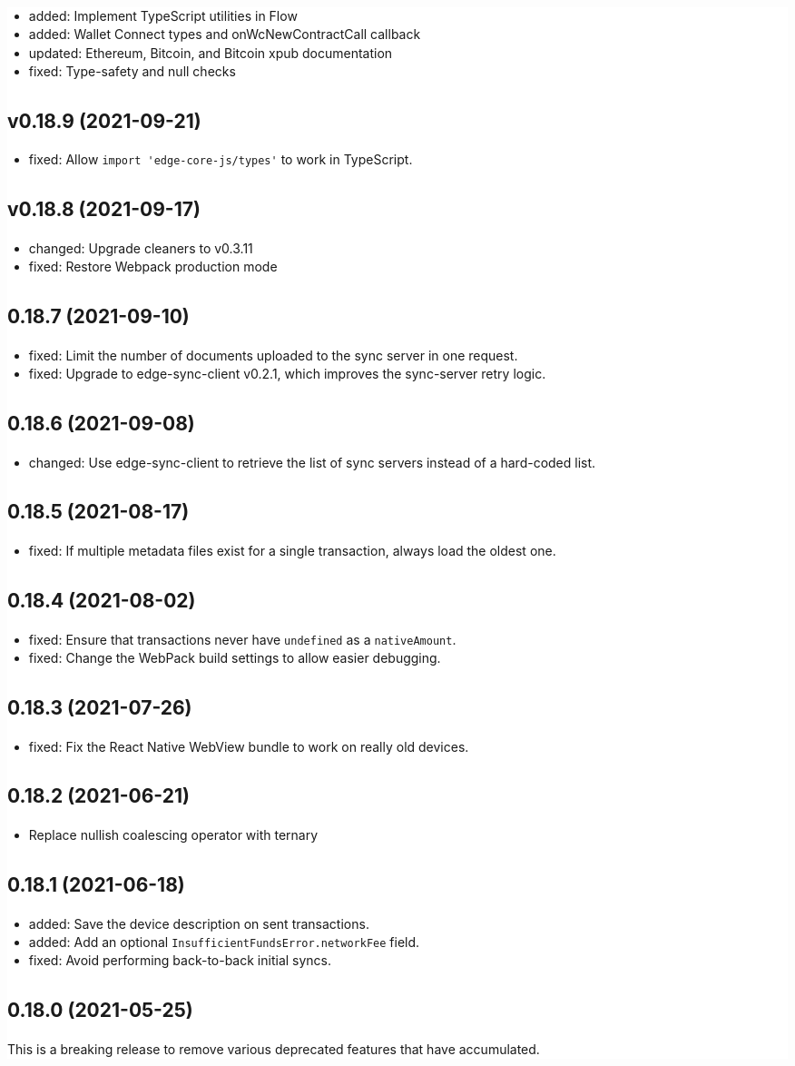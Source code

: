 - added: Implement TypeScript utilities in Flow
- added: Wallet Connect types and onWcNewContractCall callback
- updated: Ethereum, Bitcoin, and Bitcoin xpub documentation
- fixed: Type-safety and null checks

## v0.18.9 (2021-09-21)

- fixed: Allow `import 'edge-core-js/types'` to work in TypeScript.

## v0.18.8 (2021-09-17)

- changed: Upgrade cleaners to v0.3.11
- fixed: Restore Webpack production mode

## 0.18.7 (2021-09-10)

- fixed: Limit the number of documents uploaded to the sync server in one request.
- fixed: Upgrade to edge-sync-client v0.2.1, which improves the sync-server retry logic.

## 0.18.6 (2021-09-08)

- changed: Use edge-sync-client to retrieve the list of sync servers instead of a hard-coded list.

## 0.18.5 (2021-08-17)

- fixed: If multiple metadata files exist for a single transaction, always load the oldest one.

## 0.18.4 (2021-08-02)

- fixed: Ensure that transactions never have `undefined` as a `nativeAmount`.
- fixed: Change the WebPack build settings to allow easier debugging.

## 0.18.3 (2021-07-26)

- fixed: Fix the React Native WebView bundle to work on really old devices.

## 0.18.2 (2021-06-21)

- Replace nullish coalescing operator with ternary

## 0.18.1 (2021-06-18)

- added: Save the device description on sent transactions.
- added: Add an optional `InsufficientFundsError.networkFee` field.
- fixed: Avoid performing back-to-back initial syncs.

## 0.18.0 (2021-05-25)

This is a breaking release to remove various deprecated features that have accumulated.
